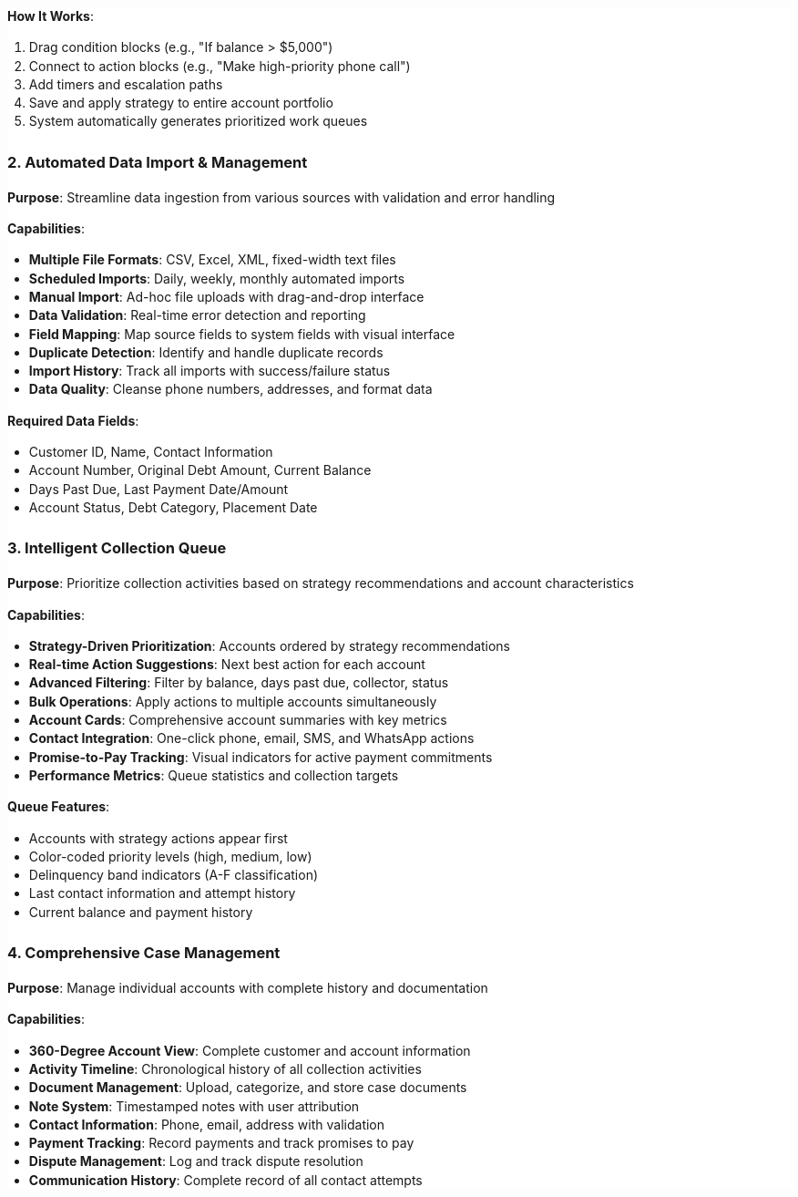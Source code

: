 **How It Works**:
1. Drag condition blocks (e.g., "If balance > $5,000")
2. Connect to action blocks (e.g., "Make high-priority phone call")
3. Add timers and escalation paths
4. Save and apply strategy to entire account portfolio
5. System automatically generates prioritized work queues

### 2. Automated Data Import & Management
**Purpose**: Streamline data ingestion from various sources with validation and error handling

**Capabilities**:
- **Multiple File Formats**: CSV, Excel, XML, fixed-width text files
- **Scheduled Imports**: Daily, weekly, monthly automated imports
- **Manual Import**: Ad-hoc file uploads with drag-and-drop interface
- **Data Validation**: Real-time error detection and reporting
- **Field Mapping**: Map source fields to system fields with visual interface
- **Duplicate Detection**: Identify and handle duplicate records
- **Import History**: Track all imports with success/failure status
- **Data Quality**: Cleanse phone numbers, addresses, and format data

**Required Data Fields**:
- Customer ID, Name, Contact Information
- Account Number, Original Debt Amount, Current Balance
- Days Past Due, Last Payment Date/Amount
- Account Status, Debt Category, Placement Date

### 3. Intelligent Collection Queue
**Purpose**: Prioritize collection activities based on strategy recommendations and account characteristics

**Capabilities**:
- **Strategy-Driven Prioritization**: Accounts ordered by strategy recommendations
- **Real-time Action Suggestions**: Next best action for each account
- **Advanced Filtering**: Filter by balance, days past due, collector, status
- **Bulk Operations**: Apply actions to multiple accounts simultaneously
- **Account Cards**: Comprehensive account summaries with key metrics
- **Contact Integration**: One-click phone, email, SMS, and WhatsApp actions
- **Promise-to-Pay Tracking**: Visual indicators for active payment commitments
- **Performance Metrics**: Queue statistics and collection targets

**Queue Features**:
- Accounts with strategy actions appear first
- Color-coded priority levels (high, medium, low)
- Delinquency band indicators (A-F classification)
- Last contact information and attempt history
- Current balance and payment history

### 4. Comprehensive Case Management
**Purpose**: Manage individual accounts with complete history and documentation

**Capabilities**:
- **360-Degree Account View**: Complete customer and account information
- **Activity Timeline**: Chronological history of all collection activities
- **Document Management**: Upload, categorize, and store case documents
- **Note System**: Timestamped notes with user attribution
- **Contact Information**: Phone, email, address with validation
- **Payment Tracking**: Record payments and track promises to pay
- **Dispute Management**: Log and track dispute resolution
- **Communication History**: Complete record of all contact attempts

